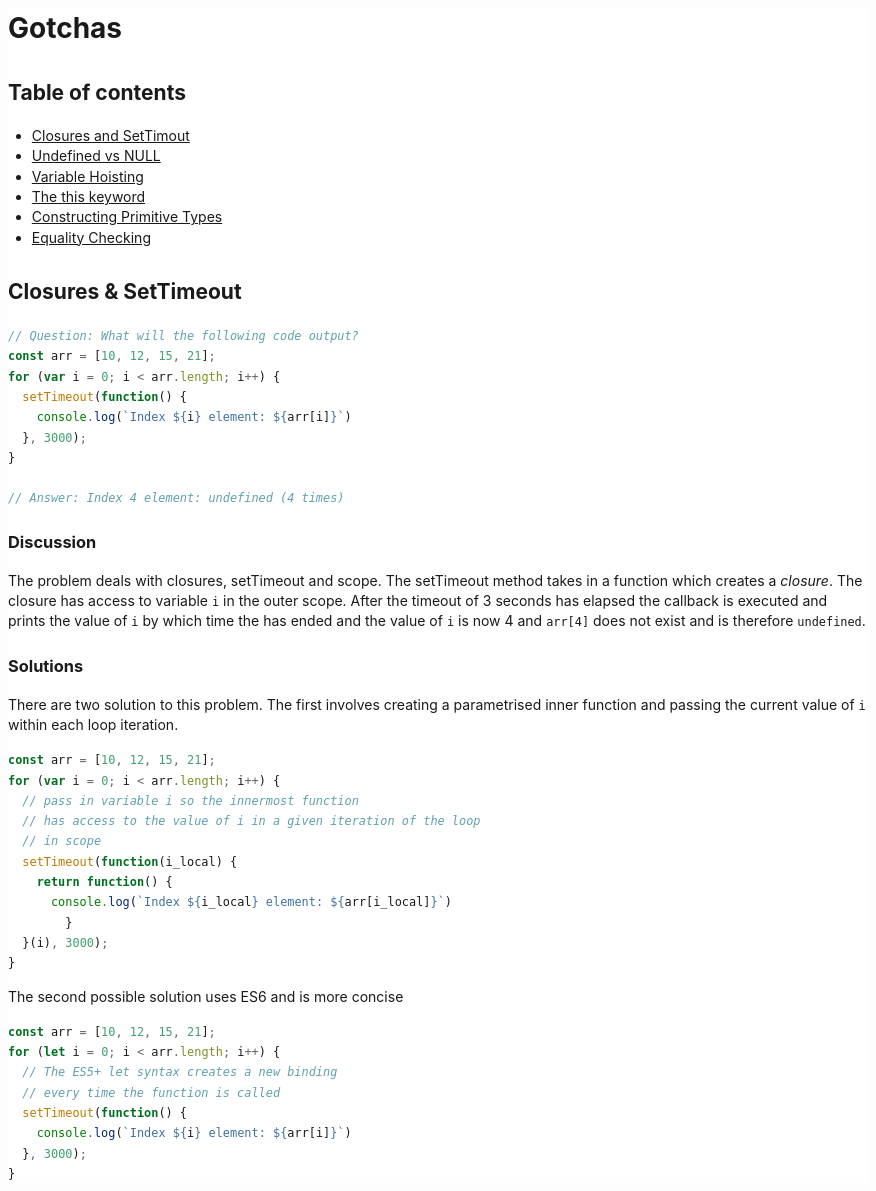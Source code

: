 # Gotchas

## Table of contents

- [Closures and SetTimout](#closures--settimeout)
- [Undefined vs NULL](#undefined-vs-null)
- [Variable Hoisting](#variable-hoisting)
- [The this keyword](#the-this-keyword)
- [Constructing Primitive Types](#constructing-primitive-types)
- [Equality Checking](#equality-checking)

## Closures & SetTimeout

```js
// Question: What will the following code output?
const arr = [10, 12, 15, 21];
for (var i = 0; i < arr.length; i++) {
  setTimeout(function() {
    console.log(`Index ${i} element: ${arr[i]}`)
  }, 3000);
}

// Answer: Index 4 element: undefined (4 times)
```

### Discussion
The problem deals with closures, setTimeout and scope. The setTimeout method takes in a function which creates a *closure*. The closure has access to variable `i` in the outer scope. After the timeout of 3 seconds has elapsed the callback is executed and prints the value of `i` by which time the has ended and the value of `i` is now 4 and `arr[4]` does not exist and is therefore `undefined`.

### Solutions
There are two solution to this problem. The first involves creating a parametrised inner function and passing the current value of `i` within each loop iteration.
```js
const arr = [10, 12, 15, 21];
for (var i = 0; i < arr.length; i++) {
  // pass in variable i so the innermost function
  // has access to the value of i in a given iteration of the loop
  // in scope
  setTimeout(function(i_local) {
    return function() {
      console.log(`Index ${i_local} element: ${arr[i_local]}`)
        }
  }(i), 3000);
}
```
The second possible solution uses ES6 and is more concise
```js
const arr = [10, 12, 15, 21];
for (let i = 0; i < arr.length; i++) {
  // The ES5+ let syntax creates a new binding
  // every time the function is called
  setTimeout(function() {
    console.log(`Index ${i} element: ${arr[i]}`)
  }, 3000);
}
```
